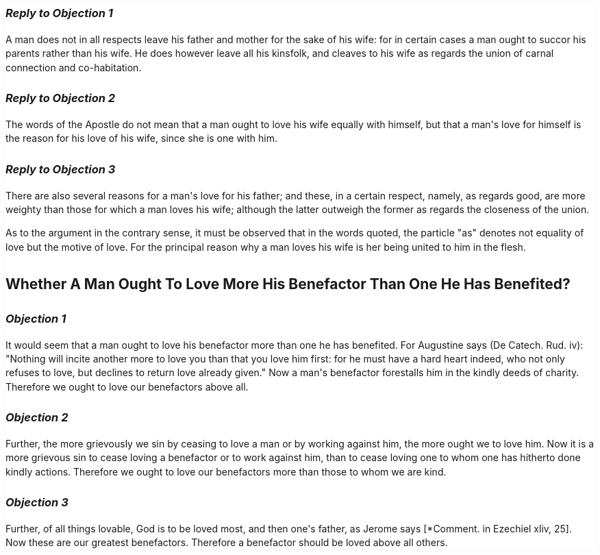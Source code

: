 ### *Reply to Objection 1*
A man does not in all respects leave his father and
mother for the sake of his wife: for in certain cases a man ought to
succor his parents rather than his wife. He does however leave all
his kinsfolk, and cleaves to his wife as regards the union of carnal
connection and co-habitation.

### *Reply to Objection 2*
The words of the Apostle do not mean that a man ought
to love his wife equally with himself, but that a man's love for
himself is the reason for his love of his wife, since she is one with
him.

### *Reply to Objection 3*
There are also several reasons for a man's love for his
father; and these, in a certain respect, namely, as regards good, are
more weighty than those for which a man loves his wife; although the
latter outweigh the former as regards the closeness of the union.

As to the argument in the contrary sense, it must be observed that in
the words quoted, the particle "as" denotes not equality of love but
the motive of love. For the principal reason why a man loves his wife
is her being united to him in the flesh.

## Whether A Man Ought To Love More His Benefactor Than One He Has Benefited?

### *Objection 1*
It would seem that a man ought to love his benefactor
more than one he has benefited. For Augustine says (De Catech. Rud.
iv): "Nothing will incite another more to love you than that you love
him first: for he must have a hard heart indeed, who not only refuses
to love, but declines to return love already given." Now a man's
benefactor forestalls him in the kindly deeds of charity. Therefore
we ought to love our benefactors above all.

### *Objection 2*
Further, the more grievously we sin by ceasing to love a man
or by working against him, the more ought we to love him. Now it is a
more grievous sin to cease loving a benefactor or to work against
him, than to cease loving one to whom one has hitherto done kindly
actions. Therefore we ought to love our benefactors more than those
to whom we are kind.

### *Objection 3*
Further, of all things lovable, God is to be loved most, and
then one's father, as Jerome says [*Comment. in Ezechiel xliv, 25].
Now these are our greatest benefactors. Therefore a benefactor should
be loved above all others.
